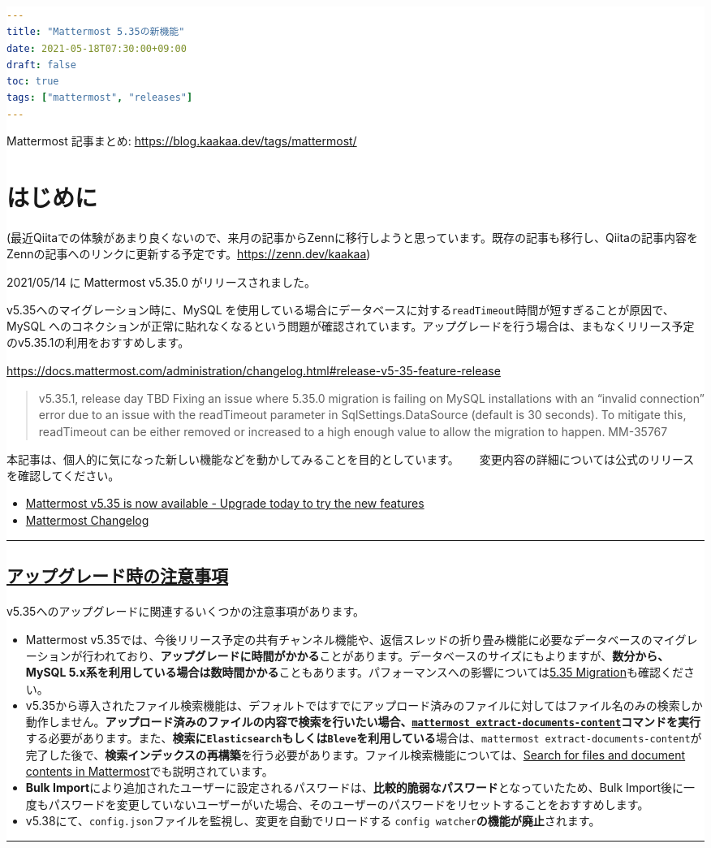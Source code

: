 ```yaml
---
title: "Mattermost 5.35の新機能"
date: 2021-05-18T07:30:00+09:00
draft: false
toc: true
tags: ["mattermost", "releases"]
---
```


Mattermost 記事まとめ: https://blog.kaakaa.dev/tags/mattermost/

# はじめに

(最近Qiitaでの体験があまり良くないので、来月の記事からZennに移行しようと思っています。既存の記事も移行し、Qiitaの記事内容をZennの記事へのリンクに更新する予定です。https://zenn.dev/kaakaa)

2021/05/14 に Mattermost v5.35.0 がリリースされました。 

v5.35へのマイグレーション時に、MySQL を使用している場合にデータベースに対する`readTimeout`時間が短すぎることが原因で、MySQL へのコネクションが正常に貼れなくなるという問題が確認されています。アップグレードを行う場合は、まもなくリリース予定のv5.35.1の利用をおすすめします。

https://docs.mattermost.com/administration/changelog.html#release-v5-35-feature-release
> v5.35.1, release day TBD
> Fixing an issue where 5.35.0 migration is failing on MySQL installations with an “invalid connection” error due to an issue with the readTimeout parameter in SqlSettings.DataSource (default is 30 seconds). To mitigate this, readTimeout can be either removed or increased to a high enough value to allow the migration to happen. MM-35767

本記事は、個人的に気になった新しい機能などを動かしてみることを目的としています。　　
変更内容の詳細については公式のリリースを確認してください。

- [Mattermost v5\.35 is now available \- Upgrade today to try the new features](https://mattermost.com/blog/mattermost-release-v5-35/)
- [Mattermost Changelog](https://docs.mattermost.com/administration/changelog.html#release-v5-35-feature-release)

---

## [アップグレード時の注意事項](https://docs.mattermost.com/administration/changelog.html#important-upgrade-notes)

v5.35へのアップグレードに関連するいくつかの注意事項があります。

* Mattermost v5.35では、今後リリース予定の共有チャンネル機能や、返信スレッドの折り畳み機能に必要なデータベースのマイグレーションが行われており、**アップグレードに時間がかかる**ことがあります。データベースのサイズにもよりますが、**数分から、MySQL 5.x系を利用している場合は数時間かかる**こともあります。パフォーマンスへの影響については[5\.35 Migration](https://gist.github.com/streamer45/9aee4906639a49ebde68b2f3c0f924c1)も確認ください。
* v5.35から導入されたファイル検索機能は、デフォルトではすでにアップロード済みのファイルに対してはファイル名のみの検索しか動作しません。**アップロード済みのファイルの内容で検索を行いたい場合、[`mattermost extract-documents-content`](https://docs.mattermost.com/administration/command-line-tools.html#mattermost-extract-documents-content)コマンドを実行**する必要があります。また、**検索に`Elasticsearch`もしくは`Bleve`を利用している**場合は、`mattermost extract-documents-content`が完了した後で、**検索インデックスの再構築**を行う必要があります。ファイル検索機能については、[Search for files and document contents in Mattermost](https://mattermost.com/blog/file-search/)でも説明されています。
* **Bulk Import**により追加されたユーザーに設定されるパスワードは、**比較的脆弱なパスワード**となっていたため、Bulk Import後に一度もパスワードを変更していないユーザーがいた場合、そのユーザーのパスワードをリセットすることをおすすめします。
* v5.38にて、`config.json`ファイルを監視し、変更を自動でリロードする `config watcher`**の機能が廃止**されます。

---